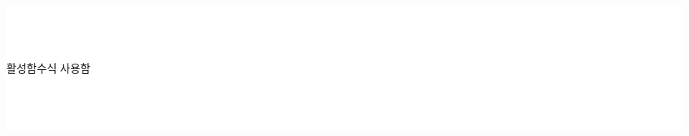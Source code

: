 <div>

<img src="https://s3-us-west-2.amazonaws.com/secure.notion-static.com/5de23d4d-23dd-4e6d-b66b-1338cbc97a2a/%E1%84%89%E1%85%B3%E1%84%8F%E1%85%B3%E1%84%85%E1%85%B5%E1%86%AB%E1%84%89%E1%85%A3%E1%86%BA_2023-08-16_%E1%84%8B%E1%85%A9%E1%84%92%E1%85%AE_9.05.52.png" alt="">

 

<figure><img src="../../.gitbook/assets/스크린샷 2023-08-16 오후 9.05.52.png" alt=""><figcaption></figcaption></figure>

</div>

활성함수식 사용함

<div>

<img src="https://s3-us-west-2.amazonaws.com/secure.notion-static.com/9bb4007c-c896-4165-a9d8-d5875e3ed65f/%E1%84%89%E1%85%B3%E1%84%8F%E1%85%B3%E1%84%85%E1%85%B5%E1%86%AB%E1%84%89%E1%85%A3%E1%86%BA_2023-08-16_%E1%84%8B%E1%85%A9%E1%84%92%E1%85%AE_9.08.37.png" alt="">

 

<figure><img src="../../.gitbook/assets/스크린샷 2023-08-16 오후 9.08.37.png" alt=""><figcaption></figcaption></figure>

